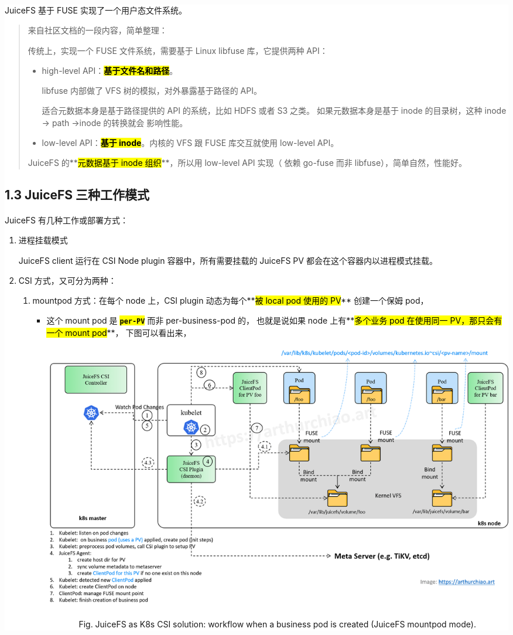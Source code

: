 JuiceFS 基于 FUSE 实现了一个用户态文件系统。

> 来自社区文档的一段内容，简单整理：
>
> 传统上，实现一个 FUSE 文件系统，需要基于 Linux libfuse 库，它提供两种 API：
> 
> * high-level API：**<mark>基于文件名和路径</mark>**。
> 
>   libfuse 内部做了 VFS 树的模拟，对外暴露基于路径的 API。
>
>   适合元数据本身是基于路径提供的 API 的系统，比如 HDFS 或者 S3 之类。
>   如果元数据本身是基于 inode 的目录树，这种 inode → path →inode 的转换就会
>   影响性能。
> 
> * low-level API：**<mark>基于 inode</mark>**。内核的 VFS 跟 FUSE 库交互就使用 low-level API。
> 
> JuiceFS 的**<mark>元数据基于 inode 组织</mark>**，所以用 low-level API 实现（
> 依赖 go-fuse 而非 libfuse），简单自然，性能好。

## 1.3 JuiceFS 三种工作模式

JuiceFS 有几种工作或部署方式：

1. 进程挂载模式

    JuiceFS client 运行在 CSI Node plugin 容器中，所有需要挂载的 JuiceFS PV 都会在这个容器内以进程模式挂载。

2. CSI 方式，又可分为两种：

    1. mountpod 方式：在每个 node 上，CSI plugin 动态为每个**<mark>被 local pod 使用的 PV</mark>** 创建一个保姆 pod，

        * 这个 mount pod 是 **<mark><code>per-PV</code></mark>** 而非 per-business-pod 的，
          也就是说如果 node 上有**<mark>多个业务 pod 在使用同一 PV，那只会有一个 mount pod</mark>**，
          下图可以看出来，

          <p align="center"><img src="/assets/img/k8s-juicefs-csi/juicefs-pod-setup-workflow.png" width="100%"/></p>
          <p align="center">Fig. JuiceFS as K8s CSI solution: workflow when a business pod is created (JuiceFS mountpod mode).</p>
